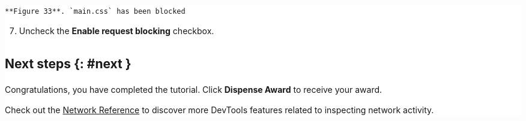     **Figure 33**. `main.css` has been blocked

7.  Uncheck the **Enable request blocking** checkbox.

## Next steps {: #next }

Congratulations, you have completed the tutorial. Click **Dispense Award** to receive your award.

Check out the [Network Reference][12] to discover more DevTools features related to inspecting
network activity.

[1]: /web/tools/chrome-devtools/network-performance/reference
[2]: /web/tools/chrome-devtools/speed/get-started
[3]: https://devtools.glitch.me/network/getstarted.html
[4]: /web/tools/chrome-devtools/open
[5]: /web/tools/chrome-devtools/ui#placement
[6]: /web/tools/chrome-devtools/network-performance/reference#hide-overview
[7]: https://developer.mozilla.org/en-US/docs/Web/HTTP/Caching
[8]: #throttle
[9]: /web/tools/lighthouse/audits/cache-policy
[10]: /web/tools/chrome-devtools/network-performance/reference#filter-by-property
[11]: /web/tools/chrome-devtools/network-performance/reference#filter
[12]: /web/tools/chrome-devtools/network-performance/reference
